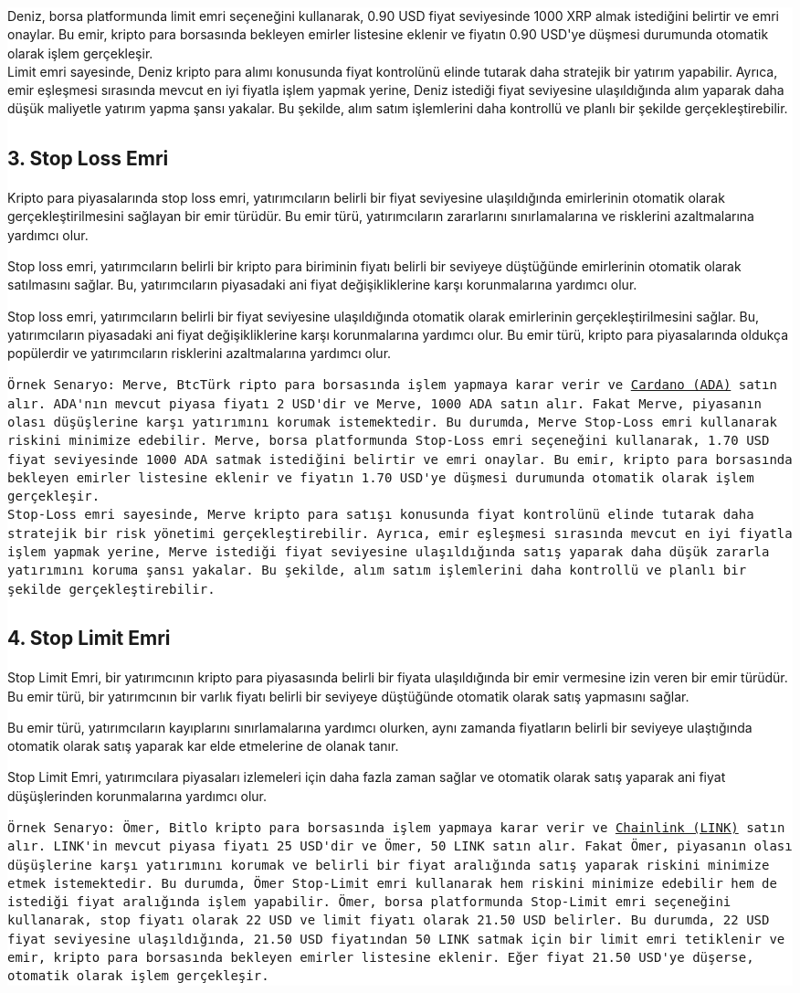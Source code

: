   Deniz, borsa platformunda limit emri seçeneğini kullanarak, 0.90 USD fiyat seviyesinde 1000 XRP almak istediğini belirtir ve emri onaylar. Bu emir, kripto para borsasında bekleyen emirler listesine eklenir ve fiyatın 0.90 USD'ye düşmesi durumunda otomatik olarak işlem gerçekleşir.
<br>
  Limit emri sayesinde, Deniz kripto para alımı konusunda fiyat kontrolünü elinde tutarak daha stratejik bir yatırım yapabilir. Ayrıca, emir eşleşmesi sırasında mevcut en iyi fiyatla işlem yapmak yerine, Deniz istediği fiyat seviyesine ulaşıldığında alım yaparak daha düşük maliyetle yatırım yapma şansı yakalar. Bu şekilde, alım satım işlemlerini daha kontrollü ve planlı bir şekilde gerçekleştirebilir.
</samp></p>
<h2 id="5">3. Stop Loss Emri</h2>
<p>Kripto para piyasalarında stop loss emri, yatırımcıların belirli bir fiyat seviyesine ulaşıldığında emirlerinin otomatik olarak gerçekleştirilmesini sağlayan bir emir türüdür. Bu emir türü, yatırımcıların zararlarını sınırlamalarına ve risklerini azaltmalarına yardımcı olur.</p>
<p>Stop loss emri, yatırımcıların belirli bir kripto para biriminin fiyatı belirli bir seviyeye düştüğünde emirlerinin otomatik olarak satılmasını sağlar. Bu, yatırımcıların piyasadaki ani fiyat değişikliklerine karşı korunmalarına yardımcı olur.</p>
<p>Stop loss emri, yatırımcıların belirli bir fiyat seviyesine ulaşıldığında otomatik olarak emirlerinin gerçekleştirilmesini sağlar. Bu, yatırımcıların piyasadaki ani fiyat değişikliklerine karşı korunmalarına yardımcı olur. Bu emir türü, kripto para piyasalarında oldukça popülerdir ve yatırımcıların risklerini azaltmalarına yardımcı olur.</p>
<p>
<samp>
Örnek Senaryo: Merve, BtcTürk ripto para borsasında işlem yapmaya karar verir ve <a href="https://kripto.istanbul/cardano-ada-nedir/" title="Cardano ada coin nedir?" target="_blank">Cardano (ADA)</a> satın alır. ADA'nın mevcut piyasa fiyatı 2 USD'dir ve Merve, 1000 ADA satın alır. Fakat Merve, piyasanın olası düşüşlerine karşı yatırımını korumak istemektedir. Bu durumda, Merve Stop-Loss emri kullanarak riskini minimize edebilir.
Merve, borsa platformunda Stop-Loss emri seçeneğini kullanarak, 1.70 USD fiyat seviyesinde 1000 ADA satmak istediğini belirtir ve emri onaylar. Bu emir, kripto para borsasında bekleyen emirler listesine eklenir ve fiyatın 1.70 USD'ye düşmesi durumunda otomatik olarak işlem gerçekleşir.
<br>
Stop-Loss emri sayesinde, Merve kripto para satışı konusunda fiyat kontrolünü elinde tutarak daha stratejik bir risk yönetimi gerçekleştirebilir. Ayrıca, emir eşleşmesi sırasında mevcut en iyi fiyatla işlem yapmak yerine, Merve istediği fiyat seviyesine ulaşıldığında satış yaparak daha düşük zararla yatırımını koruma şansı yakalar. Bu şekilde, alım satım işlemlerini daha kontrollü ve planlı bir şekilde gerçekleştirebilir.
</samp></p>
<h2 id="6">4. Stop Limit Emri</h2>
<p>Stop Limit Emri, bir yatırımcının kripto para piyasasında belirli bir fiyata ulaşıldığında bir emir vermesine izin veren bir emir türüdür. Bu emir türü, bir yatırımcının bir varlık fiyatı belirli bir seviyeye düştüğünde otomatik olarak satış yapmasını sağlar.</p>
<p>Bu emir türü, yatırımcıların kayıplarını sınırlamalarına yardımcı olurken, aynı zamanda fiyatların belirli bir seviyeye ulaştığında otomatik olarak satış yaparak kar elde etmelerine de olanak tanır.</p>
<p>Stop Limit Emri, yatırımcılara piyasaları izlemeleri için daha fazla zaman sağlar ve otomatik olarak satış yaparak ani fiyat düşüşlerinden korunmalarına yardımcı olur.</p>
<p>
<samp>
Örnek Senaryo: Ömer, Bitlo kripto para borsasında işlem yapmaya karar verir ve <a href="https://kripto.istanbul/chainlink-link-nedir/" title="Chainlink link coin nedir?" target="_blank">Chainlink (LINK)</a> satın alır. LINK'in mevcut piyasa fiyatı 25 USD'dir ve Ömer, 50 LINK satın alır. Fakat Ömer, piyasanın olası düşüşlerine karşı yatırımını korumak ve belirli bir fiyat aralığında satış yaparak riskini minimize etmek istemektedir. Bu durumda, Ömer Stop-Limit emri kullanarak hem riskini minimize edebilir hem de istediği fiyat aralığında işlem yapabilir.
Ömer, borsa platformunda Stop-Limit emri seçeneğini kullanarak, stop fiyatı olarak 22 USD ve limit fiyatı olarak 21.50 USD belirler. Bu durumda, 22 USD fiyat seviyesine ulaşıldığında, 21.50 USD fiyatından 50 LINK satmak için bir limit emri tetiklenir ve emir, kripto para borsasında bekleyen emirler listesine eklenir. Eğer fiyat 21.50 USD'ye düşerse, otomatik olarak işlem gerçekleşir.
<br>